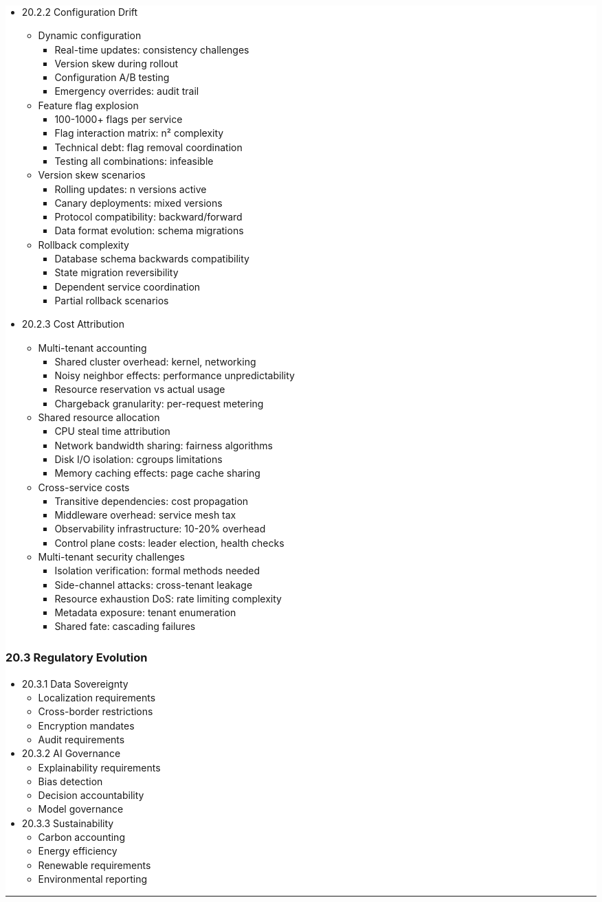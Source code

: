 * 20.2.2 Configuration Drift
  - Dynamic configuration
    - Real-time updates: consistency challenges
    - Version skew during rollout
    - Configuration A/B testing
    - Emergency overrides: audit trail
  - Feature flag explosion
    - 100-1000+ flags per service
    - Flag interaction matrix: n² complexity
    - Technical debt: flag removal coordination
    - Testing all combinations: infeasible
  - Version skew scenarios
    - Rolling updates: n versions active
    - Canary deployments: mixed versions
    - Protocol compatibility: backward/forward
    - Data format evolution: schema migrations
  - Rollback complexity
    - Database schema backwards compatibility
    - State migration reversibility
    - Dependent service coordination
    - Partial rollback scenarios

* 20.2.3 Cost Attribution
  - Multi-tenant accounting
    - Shared cluster overhead: kernel, networking
    - Noisy neighbor effects: performance unpredictability
    - Resource reservation vs actual usage
    - Chargeback granularity: per-request metering
  - Shared resource allocation
    - CPU steal time attribution
    - Network bandwidth sharing: fairness algorithms
    - Disk I/O isolation: cgroups limitations
    - Memory caching effects: page cache sharing
  - Cross-service costs
    - Transitive dependencies: cost propagation
    - Middleware overhead: service mesh tax
    - Observability infrastructure: 10-20% overhead
    - Control plane costs: leader election, health checks
  - Multi-tenant security challenges
    - Isolation verification: formal methods needed
    - Side-channel attacks: cross-tenant leakage
    - Resource exhaustion DoS: rate limiting complexity
    - Metadata exposure: tenant enumeration
    - Shared fate: cascading failures

### 20.3 Regulatory Evolution
* 20.3.1 Data Sovereignty
  - Localization requirements
  - Cross-border restrictions
  - Encryption mandates
  - Audit requirements
* 20.3.2 AI Governance
  - Explainability requirements
  - Bias detection
  - Decision accountability
  - Model governance
* 20.3.3 Sustainability
  - Carbon accounting
  - Energy efficiency
  - Renewable requirements
  - Environmental reporting

---